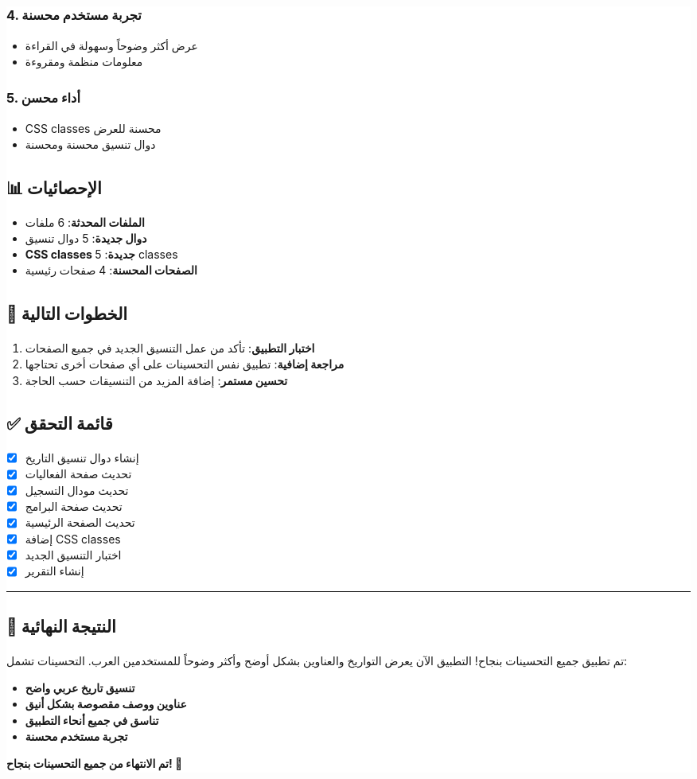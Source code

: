 ### 4. **تجربة مستخدم محسنة**

- عرض أكثر وضوحاً وسهولة في القراءة
- معلومات منظمة ومقروءة

### 5. **أداء محسن**

- CSS classes محسنة للعرض
- دوال تنسيق محسنة ومحسنة

## 📊 **الإحصائيات**

- **الملفات المحدثة**: 6 ملفات
- **دوال جديدة**: 5 دوال تنسيق
- **CSS classes جديدة**: 5 classes
- **الصفحات المحسنة**: 4 صفحات رئيسية

## 🔄 **الخطوات التالية**

1. **اختبار التطبيق**: تأكد من عمل التنسيق الجديد في جميع الصفحات
2. **مراجعة إضافية**: تطبيق نفس التحسينات على أي صفحات أخرى تحتاجها
3. **تحسين مستمر**: إضافة المزيد من التنسيقات حسب الحاجة

## ✅ **قائمة التحقق**

- [x] إنشاء دوال تنسيق التاريخ
- [x] تحديث صفحة الفعاليات
- [x] تحديث مودال التسجيل
- [x] تحديث صفحة البرامج
- [x] تحديث الصفحة الرئيسية
- [x] إضافة CSS classes
- [x] اختبار التنسيق الجديد
- [x] إنشاء التقرير

---

## 🎉 **النتيجة النهائية**

تم تطبيق جميع التحسينات بنجاح! التطبيق الآن يعرض التواريخ والعناوين بشكل أوضح وأكثر وضوحاً للمستخدمين العرب. التحسينات تشمل:

- **تنسيق تاريخ عربي واضح**
- **عناوين ووصف مقصوصة بشكل أنيق**
- **تناسق في جميع أنحاء التطبيق**
- **تجربة مستخدم محسنة**

**تم الانتهاء من جميع التحسينات بنجاح! 🚀**

